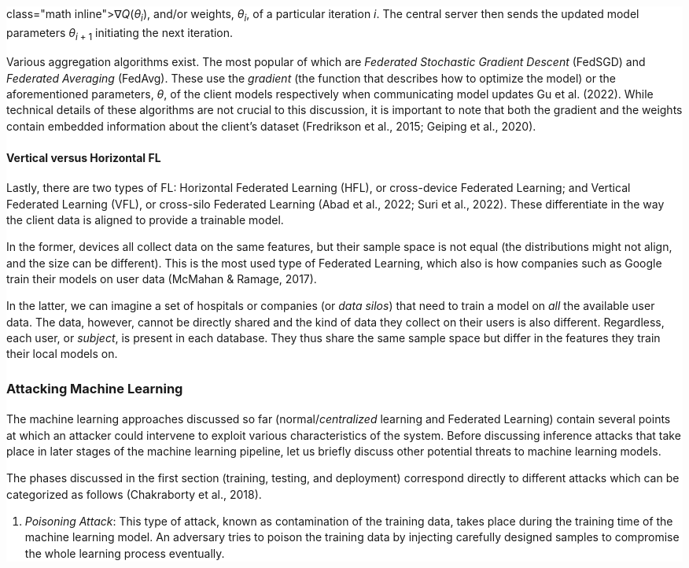 class="math inline">∇<em>Q</em>(<em>θ</em><sub><em>i</em></sub>)</span>,
and/or weights, <span
class="math inline"><em>θ</em><sub><em>i</em></sub></span>, of a
particular iteration <span class="math inline"><em>i</em></span>. The
central server then sends the updated model parameters <span
class="math inline"><em>θ</em><sub><em>i</em> + 1</sub></span>
initiating the next iteration.</figcaption>
</figure>

Various aggregation algorithms exist. The most popular of which are
*Federated Stochastic Gradient Descent* (FedSGD) and *Federated
Averaging* (FedAvg). These use the *gradient* (the function that
describes how to optimize the model) or the aforementioned parameters,
$\theta$, of the client models respectively when communicating model
updates Gu et al. (2022). While technical details of these algorithms
are not crucial to this discussion, it is important to note that both
the gradient and the weights contain embedded information about the
client’s dataset (Fredrikson et al., 2015; Geiping et al., 2020).

#### Vertical versus Horizontal FL

Lastly, there are two types of FL: Horizontal Federated Learning (HFL),
or cross-device Federated Learning; and Vertical Federated Learning
(VFL), or cross-silo Federated Learning (Abad et al., 2022; Suri et al.,
2022). These differentiate in the way the client data is aligned to
provide a trainable model.

In the former, devices all collect data on the same features, but their
sample space is not equal (the distributions might not align, and the
size can be different). This is the most used type of Federated
Learning, which also is how companies such as Google train their models
on user data (McMahan & Ramage, 2017).

In the latter, we can imagine a set of hospitals or companies (or *data
silos*) that need to train a model on *all* the available user data. The
data, however, cannot be directly shared and the kind of data they
collect on their users is also different. Regardless, each user, or
*subject*, is present in each database. They thus share the same sample
space but differ in the features they train their local models on.

### Attacking Machine Learning

The machine learning approaches discussed so far (normal/*centralized*
learning and Federated Learning) contain several points at which an
attacker could intervene to exploit various characteristics of the
system. Before discussing inference attacks that take place in later
stages of the machine learning pipeline, let us briefly discuss other
potential threats to machine learning models.

The phases discussed in the first section (training, testing, and
deployment) correspond directly to different attacks which can be
categorized as follows (Chakraborty et al., 2018).

1.  *Poisoning Attack*: This type of attack, known as contamination of
    the training data, takes place during the training time of the
    machine learning model. An adversary tries to poison the training
    data by injecting carefully designed samples to compromise the whole
    learning process eventually.
